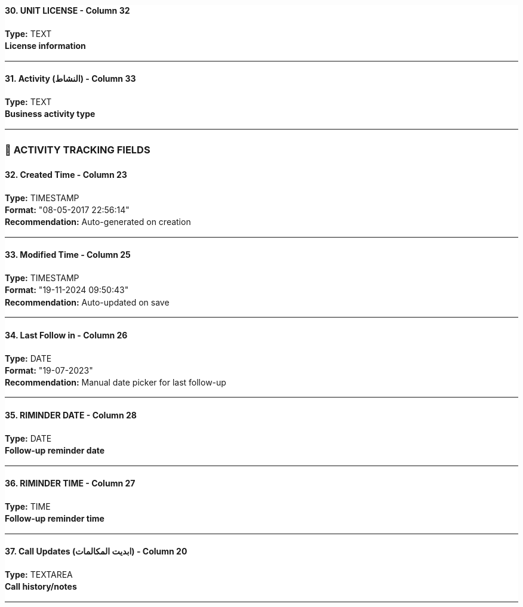 
#### 30. **UNIT LICENSE** - Column 32
**Type:** TEXT  
**License information**

---

#### 31. **Activity** (النشاط) - Column 33
**Type:** TEXT  
**Business activity type**

---

### 📅 **ACTIVITY TRACKING FIELDS**

#### 32. **Created Time** - Column 23
**Type:** TIMESTAMP  
**Format:** "08-05-2017 22:56:14"  
**Recommendation:** Auto-generated on creation

---

#### 33. **Modified Time** - Column 25
**Type:** TIMESTAMP  
**Format:** "19-11-2024 09:50:43"  
**Recommendation:** Auto-updated on save

---

#### 34. **Last Follow in** - Column 26
**Type:** DATE  
**Format:** "19-07-2023"  
**Recommendation:** Manual date picker for last follow-up

---

#### 35. **RIMINDER DATE** - Column 28
**Type:** DATE  
**Follow-up reminder date**

---

#### 36. **RIMINDER TIME** - Column 27
**Type:** TIME  
**Follow-up reminder time**

---

#### 37. **Call Updates** (ابديت المكالمات) - Column 20
**Type:** TEXTAREA  
**Call history/notes**

---
